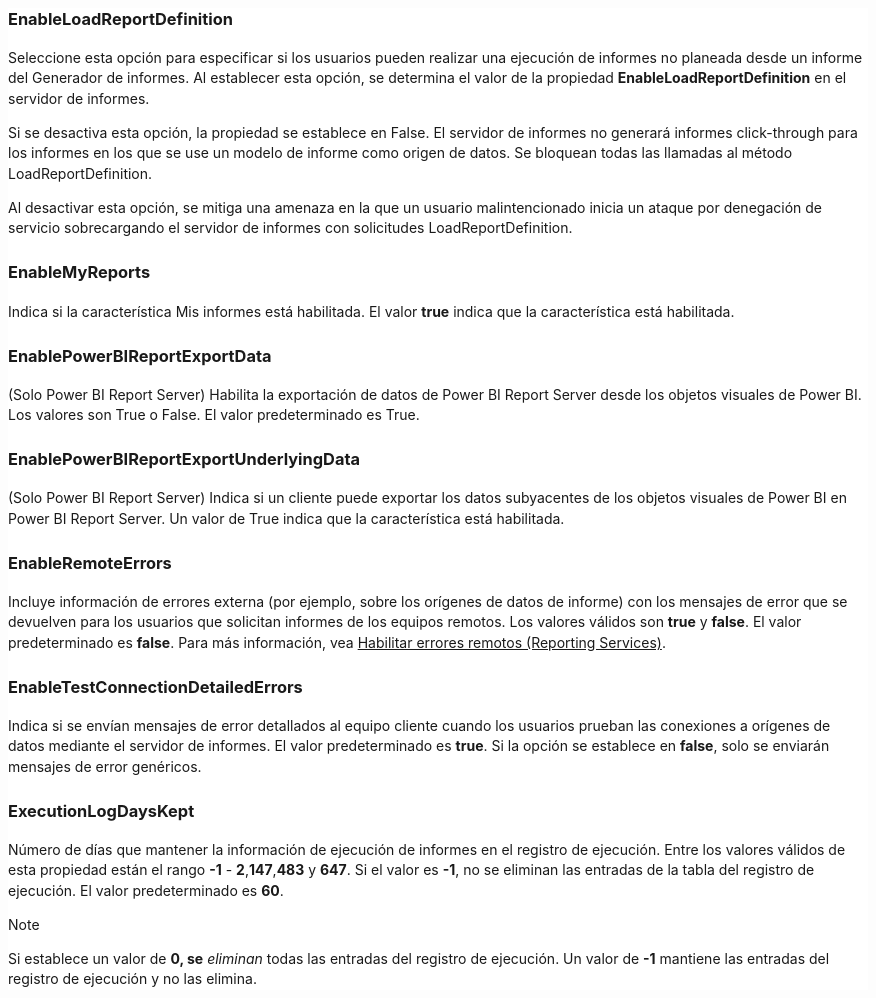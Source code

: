 ### <a name="enableloadreportdefinition"></a>EnableLoadReportDefinition
Seleccione esta opción para especificar si los usuarios pueden realizar una ejecución de informes no planeada desde un informe del Generador de informes. Al establecer esta opción, se determina el valor de la propiedad **EnableLoadReportDefinition** en el servidor de informes.  

Si se desactiva esta opción, la propiedad se establece en False. El servidor de informes no generará informes click-through para los informes en los que se use un modelo de informe como origen de datos. Se bloquean todas las llamadas al método LoadReportDefinition.  

Al desactivar esta opción, se mitiga una amenaza en la que un usuario malintencionado inicia un ataque por denegación de servicio sobrecargando el servidor de informes con solicitudes LoadReportDefinition.  

### <a name="enablemyreports"></a>EnableMyReports  
Indica si la característica Mis informes está habilitada. El valor **true** indica que la característica está habilitada.  

### <a name="enablepowerbireportexportdata"></a>EnablePowerBIReportExportData 
(Solo Power BI Report Server) Habilita la exportación de datos de Power BI Report Server desde los objetos visuales de Power BI. Los valores son True o False.  El valor predeterminado es True. 

### <a name="enablepowerbireportexportunderlyingdata"></a>EnablePowerBIReportExportUnderlyingData 
(Solo Power BI Report Server) Indica si un cliente puede exportar los datos subyacentes de los objetos visuales de Power BI en Power BI Report Server. Un valor de True indica que la característica está habilitada.

### <a name="enableremoteerrors"></a>EnableRemoteErrors
Incluye información de errores externa (por ejemplo, sobre los orígenes de datos de informe) con los mensajes de error que se devuelven para los usuarios que solicitan informes de los equipos remotos. Los valores válidos son **true** y **false**. El valor predeterminado es **false**. Para más información, vea [Habilitar errores remotos &#40;Reporting Services&#41;](../../reporting-services/report-server/enable-remote-errors-reporting-services.md).  

### <a name="enabletestconnectiondetailederrors"></a>EnableTestConnectionDetailedErrors
Indica si se envían mensajes de error detallados al equipo cliente cuando los usuarios prueban las conexiones a orígenes de datos mediante el servidor de informes. El valor predeterminado es **true**. Si la opción se establece en **false**, solo se enviarán mensajes de error genéricos.

###  <a name="executionlogdayskept"></a>ExecutionLogDaysKept  
Número de días que mantener la información de ejecución de informes en el registro de ejecución. Entre los valores válidos de esta propiedad están el rango **-1** - **2**,**147**,**483** y **647**. Si el valor es **-1**, no se eliminan las entradas de la tabla del registro de ejecución. El valor predeterminado es **60**.  

> [!NOTE]
> Si establece un valor de **0, se** *eliminan* todas las entradas del registro de ejecución. Un valor de **-1** mantiene las entradas del registro de ejecución y no las elimina.
